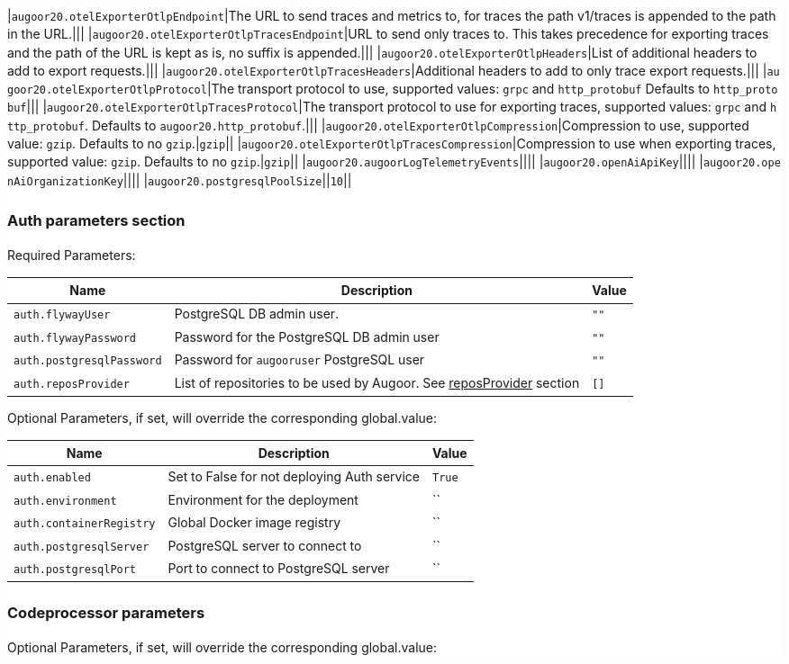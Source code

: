 |`augoor20.otelExporterOtlpEndpoint`|The URL to send traces and metrics to, for traces the path v1/traces is appended to the path in the URL.|||
|`augoor20.otelExporterOtlpTracesEndpoint`|URL to send only traces to. This takes precedence for exporting traces and the path of the URL is kept as is, no suffix is appended.|||
|`augoor20.otelExporterOtlpHeaders`|List of additional headers to add to export requests.|||
|`augoor20.otelExporterOtlpTracesHeaders`|Additional headers to add to only trace export requests.|||
|`augoor20.otelExporterOtlpProtocol`|The transport protocol to use, supported values: `grpc` and `http_protobuf` Defaults to `http_protobuf`|||
|`augoor20.otelExporterOtlpTracesProtocol`|The transport protocol to use for exporting traces, supported values: `grpc` and `http_protobuf`. Defaults to `augoor20.http_protobuf`.|||
|`augoor20.otelExporterOtlpCompression`|Compression to use, supported value: `gzip`. Defaults to no `gzip`.|`gzip`||
|`augoor20.otelExporterOtlpTracesCompression`|Compression to use when exporting traces, supported value: `gzip`. Defaults to no `gzip`.|`gzip`||
|`augoor20.augoorLogTelemetryEvents`||||
|`augoor20.openAiApiKey`||||
|`augoor20.openAiOrganizationKey`||||
|`augoor20.postgresqlPoolSize`||`10`||


### Auth parameters section

Required Parameters:

| Name                      | Description                                                                             | Value  |
|---------------------------|-----------------------------------------------------------------------------------------|--------|
| `auth.flywayUser`         | PostgreSQL DB admin user.                                                               | `""`   |
| `auth.flywayPassword`     | Password for the PostgreSQL DB admin user                                               | `""`   |
| `auth.postgresqlPassword` | Password for `augooruser` PostgreSQL user                                               | `""`   |
| `auth.reposProvider`      | List of repositories to be used by Augoor. See [reposProvider](#repos-provider) section | `[]`   |

Optional Parameters, if set, will override the corresponding global.value:

| Name                     | Description                                 | Value  |
|--------------------------|---------------------------------------------|--------|
| `auth.enabled`           | Set to False for not deploying Auth service | `True` |
| `auth.environment`       | Environment for the deployment              | ``     |
| `auth.containerRegistry` | Global Docker image registry                | ``     |
| `auth.postgresqlServer`  | PostgreSQL server to connect to             | ``     |
| `auth.postgresqlPort`    | Port to connect to PostgreSQL server        | ``     |

### Codeprocessor parameters

Optional Parameters, if set, will override the corresponding global.value:
